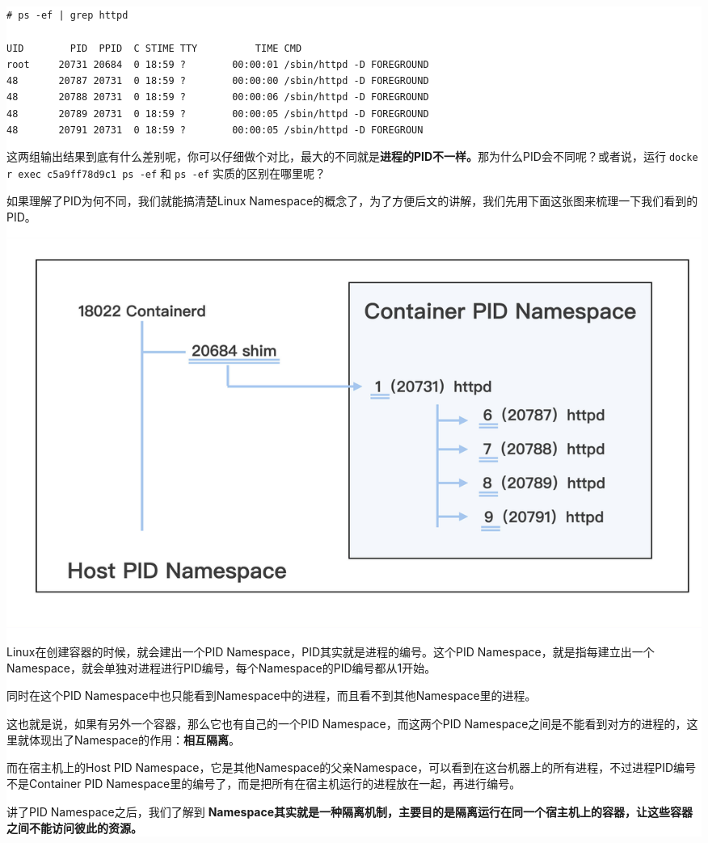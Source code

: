 <pre><code class="language-shell"># ps -ef | grep httpd

UID        PID  PPID  C STIME TTY          TIME CMD
root     20731 20684  0 18:59 ?        00:00:01 /sbin/httpd -D FOREGROUND
48       20787 20731  0 18:59 ?        00:00:00 /sbin/httpd -D FOREGROUND
48       20788 20731  0 18:59 ?        00:00:06 /sbin/httpd -D FOREGROUND
48       20789 20731  0 18:59 ?        00:00:05 /sbin/httpd -D FOREGROUND
48       20791 20731  0 18:59 ?        00:00:05 /sbin/httpd -D FOREGROUN
</code></pre>

<p>这两组输出结果到底有什么差别呢，你可以仔细做个对比，最大的不同就是<strong>进程的PID不一样。</strong>那为什么PID会不同呢？或者说，运行 <code>docker exec c5a9ff78d9c1 ps -ef</code> 和 <code>ps -ef</code> 实质的区别在哪里呢？</p>

<p>如果理解了PID为何不同，我们就能搞清楚Linux Namespace的概念了，为了方便后文的讲解，我们先用下面这张图来梳理一下我们看到的PID。</p>

<p><img src="assets/888c00e0e8fe40edce3f1a9f6yye717a.jpeg" alt="img" /></p>

<p>Linux在创建容器的时候，就会建出一个PID Namespace，PID其实就是进程的编号。这个PID Namespace，就是指每建立出一个Namespace，就会单独对进程进行PID编号，每个Namespace的PID编号都从1开始。</p>

<p>同时在这个PID Namespace中也只能看到Namespace中的进程，而且看不到其他Namespace里的进程。</p>

<p>这也就是说，如果有另外一个容器，那么它也有自己的一个PID Namespace，而这两个PID Namespace之间是不能看到对方的进程的，这里就体现出了Namespace的作用：<strong>相互隔离</strong>。</p>

<p>而在宿主机上的Host PID Namespace，它是其他Namespace的父亲Namespace，可以看到在这台机器上的所有进程，不过进程PID编号不是Container PID Namespace里的编号了，而是把所有在宿主机运行的进程放在一起，再进行编号。</p>

<p>讲了PID Namespace之后，我们了解到 <strong>Namespace其实就是一种隔离机制，主要目的是隔离运行在同一个宿主机上的容器，让这些容器之间不能访问彼此的资源。</strong></p>
